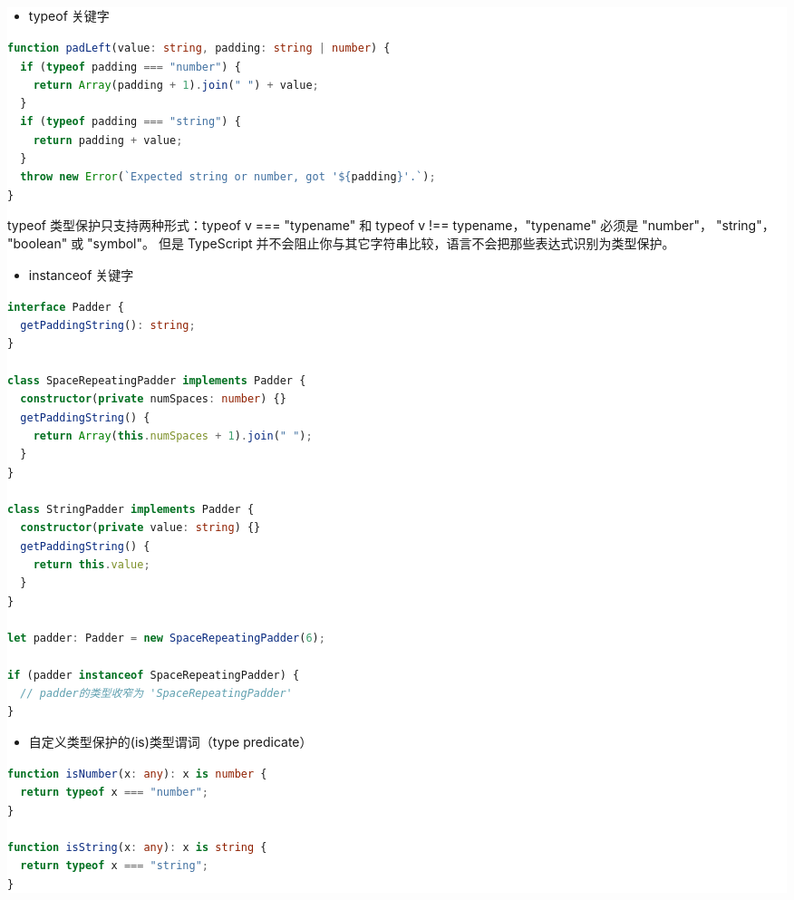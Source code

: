 - typeof 关键字

```typescript
function padLeft(value: string, padding: string | number) {
  if (typeof padding === "number") {
    return Array(padding + 1).join(" ") + value;
  }
  if (typeof padding === "string") {
    return padding + value;
  }
  throw new Error(`Expected string or number, got '${padding}'.`);
}
```

typeof 类型保护只支持两种形式：typeof v === "typename" 和 typeof v !== typename，"typename" 必须是 "number"， "string"， "boolean" 或 "symbol"。 但是 TypeScript 并不会阻止你与其它字符串比较，语言不会把那些表达式识别为类型保护。

- instanceof 关键字

```typescript
interface Padder {
  getPaddingString(): string;
}

class SpaceRepeatingPadder implements Padder {
  constructor(private numSpaces: number) {}
  getPaddingString() {
    return Array(this.numSpaces + 1).join(" ");
  }
}

class StringPadder implements Padder {
  constructor(private value: string) {}
  getPaddingString() {
    return this.value;
  }
}

let padder: Padder = new SpaceRepeatingPadder(6);

if (padder instanceof SpaceRepeatingPadder) {
  // padder的类型收窄为 'SpaceRepeatingPadder'
}
```

- 自定义类型保护的(is)类型谓词（type predicate）

```typescript
function isNumber(x: any): x is number {
  return typeof x === "number";
}

function isString(x: any): x is string {
  return typeof x === "string";
}
```
